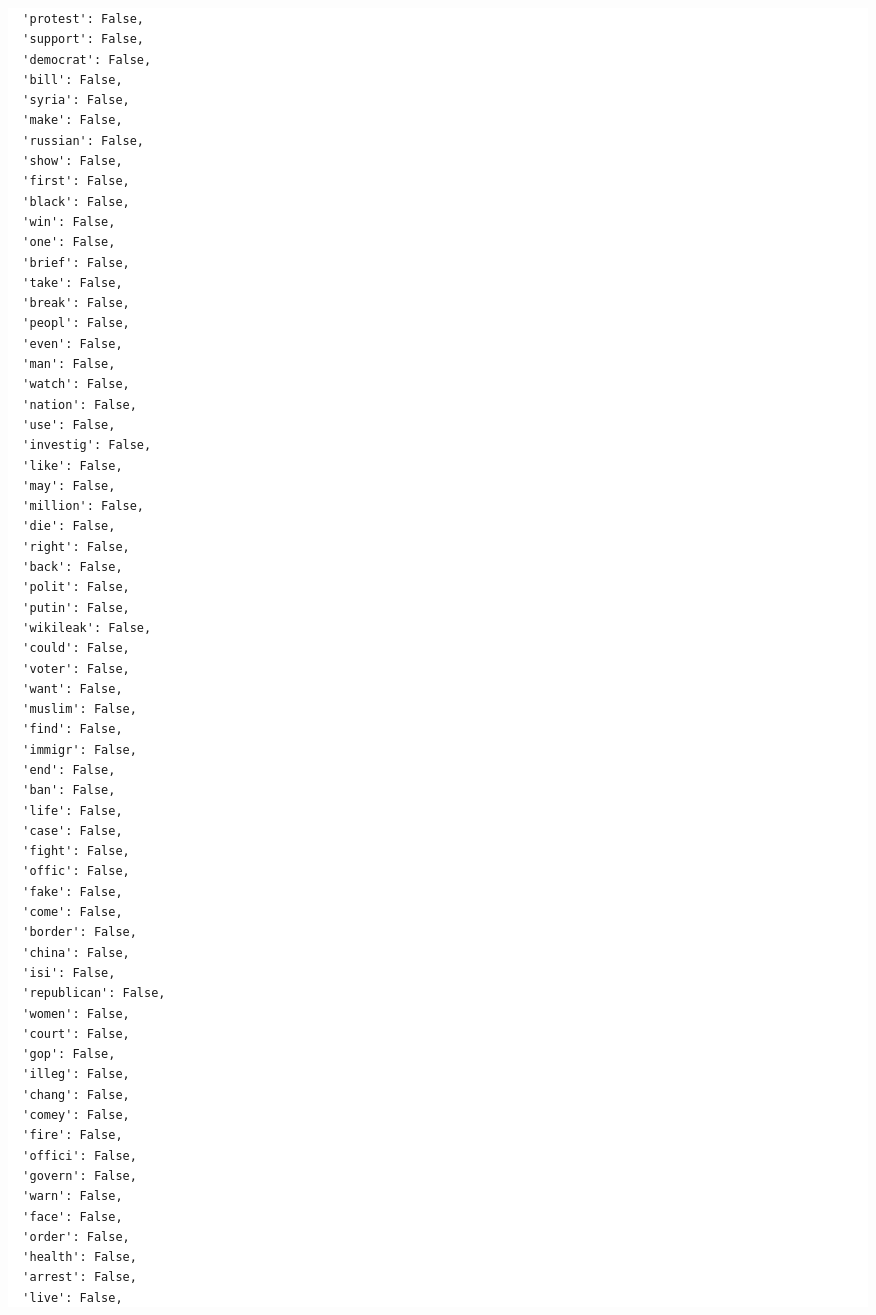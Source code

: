       'protest': False,
      'support': False,
      'democrat': False,
      'bill': False,
      'syria': False,
      'make': False,
      'russian': False,
      'show': False,
      'first': False,
      'black': False,
      'win': False,
      'one': False,
      'brief': False,
      'take': False,
      'break': False,
      'peopl': False,
      'even': False,
      'man': False,
      'watch': False,
      'nation': False,
      'use': False,
      'investig': False,
      'like': False,
      'may': False,
      'million': False,
      'die': False,
      'right': False,
      'back': False,
      'polit': False,
      'putin': False,
      'wikileak': False,
      'could': False,
      'voter': False,
      'want': False,
      'muslim': False,
      'find': False,
      'immigr': False,
      'end': False,
      'ban': False,
      'life': False,
      'case': False,
      'fight': False,
      'offic': False,
      'fake': False,
      'come': False,
      'border': False,
      'china': False,
      'isi': False,
      'republican': False,
      'women': False,
      'court': False,
      'gop': False,
      'illeg': False,
      'chang': False,
      'comey': False,
      'fire': False,
      'offici': False,
      'govern': False,
      'warn': False,
      'face': False,
      'order': False,
      'health': False,
      'arrest': False,
      'live': False,